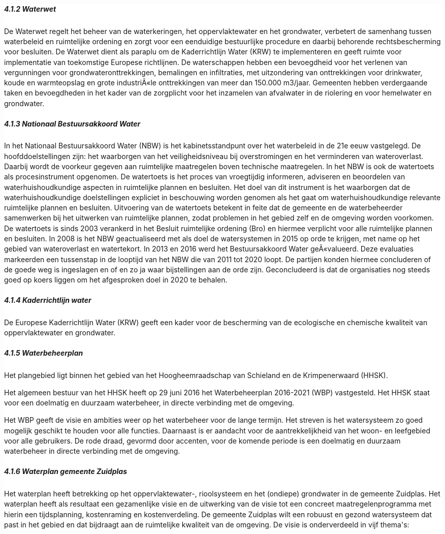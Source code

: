 ##### 4\.1\.2 Waterwet

De Waterwet regelt het beheer van de waterkeringen, het oppervlaktewater en het grondwater, verbetert de samenhang tussen waterbeleid en ruimtelijke ordening en zorgt voor een eenduidige bestuurlijke procedure en daarbij behorende rechtsbescherming voor besluiten. De Waterwet dient als paraplu om de Kaderrichtlijn Water (KRW) te implementeren en geeft ruimte voor implementatie van toekomstige Europese richtlijnen. De waterschappen hebben een bevoegdheid voor het verlenen van vergunningen voor grondwateronttrekkingen, bemalingen en infiltraties, met uitzondering van onttrekkingen voor drinkwater, koude en warmteopslag en grote industriÃ«le onttrekkingen van meer dan 150\.000 m3/jaar. Gemeenten hebben verdergaande taken en bevoegdheden in het kader van de zorgplicht voor het inzamelen van afvalwater in de riolering en voor hemelwater en grondwater.

##### 4\.1\.3 Nationaal Bestuursakkoord Water

In het Nationaal Bestuursakkoord Water (NBW) is het kabinetsstandpunt over het waterbeleid in de 21e eeuw vastgelegd. De hoofddoelstellingen zijn: het waarborgen van het veiligheidsniveau bij overstromingen en het verminderen van wateroverlast. Daarbij wordt de voorkeur gegeven aan ruimtelijke maatregelen boven technische maatregelen. In het NBW is ook de watertoets als procesinstrument opgenomen. De watertoets is het proces van vroegtijdig informeren, adviseren en beoordelen van waterhuishoudkundige aspecten in ruimtelijke plannen en besluiten. Het doel van dit instrument is het waarborgen dat de waterhuishoudkundige doelstellingen expliciet in beschouwing worden genomen als het gaat om waterhuishoudkundige relevante ruimtelijke plannen en besluiten. Uitvoering van de watertoets betekent in feite dat de gemeente en de waterbeheerder samenwerken bij het uitwerken van ruimtelijke plannen, zodat problemen in het gebied zelf en de omgeving worden voorkomen. De watertoets is sinds 2003 verankerd in het Besluit ruimtelijke ordening (Bro) en hiermee verplicht voor alle ruimtelijke plannen en besluiten. In 2008 is het NBW geactualiseerd met als doel de watersystemen in 2015 op orde te krijgen, met name op het gebied van wateroverlast en watertekort. In 2013 en 2016 werd het Bestuursakkoord Water geÃ«valueerd. Deze evaluaties markeerden een tussenstap in de looptijd van het NBW die van 2011 tot 2020 loopt. De partijen konden hiermee concluderen of de goede weg is ingeslagen en of en zo ja waar bijstellingen aan de orde zijn. Geconcludeerd is dat de organisaties nog steeds goed op koers liggen om het afgesproken doel in 2020 te behalen.

##### 4\.1\.4 Kaderrichtlijn water

De Europese Kaderrichtlijn Water (KRW) geeft een kader voor de bescherming van de ecologische en chemische kwaliteit van oppervlaktewater en grondwater.

##### 4\.1\.5 Waterbeheerplan

Het plangebied ligt binnen het gebied van het Hoogheemraadschap van Schieland en de Krimpenerwaard (HHSK).

Het algemeen bestuur van het HHSK heeft op 29 juni 2016 het Waterbeheerplan 2016\-2021 (WBP) vastgesteld. Het HHSK staat voor een doelmatig en duurzaam waterbeheer, in directe verbinding met de omgeving.

Het WBP geeft de visie en ambities weer op het waterbeheer voor de lange termijn. Het streven is het watersysteem zo goed mogelijk geschikt te houden voor alle functies. Daarnaast is er aandacht voor de aantrekkelijkheid van het woon\- en leefgebied voor alle gebruikers. De rode draad, gevormd door accenten, voor de komende periode is een doelmatig en duurzaam waterbeheer in directe verbinding met de omgeving.

##### 4\.1\.6 Waterplan gemeente Zuidplas

Het waterplan heeft betrekking op het oppervlaktewater\-, rioolsysteem en het (ondiepe) grondwater in de gemeente Zuidplas. Het waterplan heeft als resultaat een gezamenlijke visie en de uitwerking van de visie tot een concreet maatregelenprogramma met hierin een tijdsplanning, kostenraming en kostenverdeling. De gemeente Zuidplas wilt een robuust en gezond watersysteem dat past in het gebied en dat bijdraagt aan de ruimtelijke kwaliteit van de omgeving. De visie is onderverdeeld in vijf thema's:
